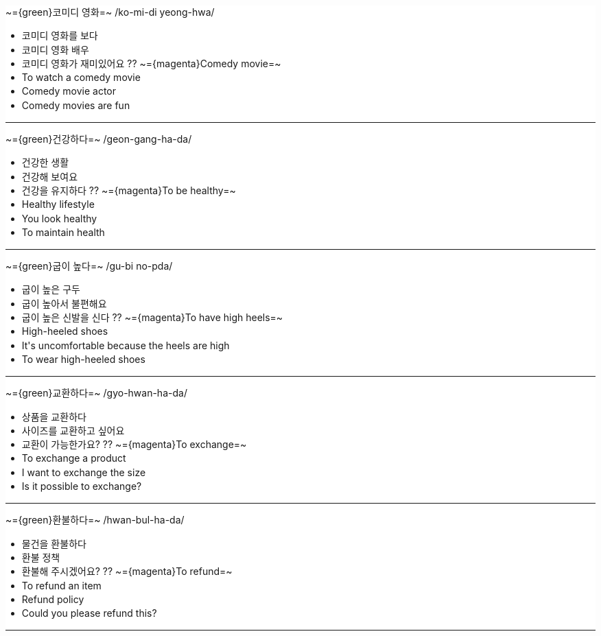 
~={green}코미디 영화=~
/ko-mi-di yeong-hwa/
- 코미디 영화를 보다
- 코미디 영화 배우
- 코미디 영화가 재미있어요
??
~={magenta}Comedy movie=~
- To watch a comedy movie
- Comedy movie actor
- Comedy movies are fun

---

~={green}건강하다=~
/geon-gang-ha-da/
- 건강한 생활
- 건강해 보여요
- 건강을 유지하다
??
~={magenta}To be healthy=~
- Healthy lifestyle
- You look healthy
- To maintain health

---

~={green}굽이 높다=~
/gu-bi no-pda/
- 굽이 높은 구두
- 굽이 높아서 불편해요
- 굽이 높은 신발을 신다
??
~={magenta}To have high heels=~
- High-heeled shoes
- It's uncomfortable because the heels are high
- To wear high-heeled shoes

---

~={green}교환하다=~
/gyo-hwan-ha-da/
- 상품을 교환하다
- 사이즈를 교환하고 싶어요
- 교환이 가능한가요?
??
~={magenta}To exchange=~
- To exchange a product
- I want to exchange the size
- Is it possible to exchange?

---

~={green}환불하다=~
/hwan-bul-ha-da/
- 물건을 환불하다
- 환불 정책
- 환불해 주시겠어요?
??
~={magenta}To refund=~
- To refund an item
- Refund policy
- Could you please refund this?

---